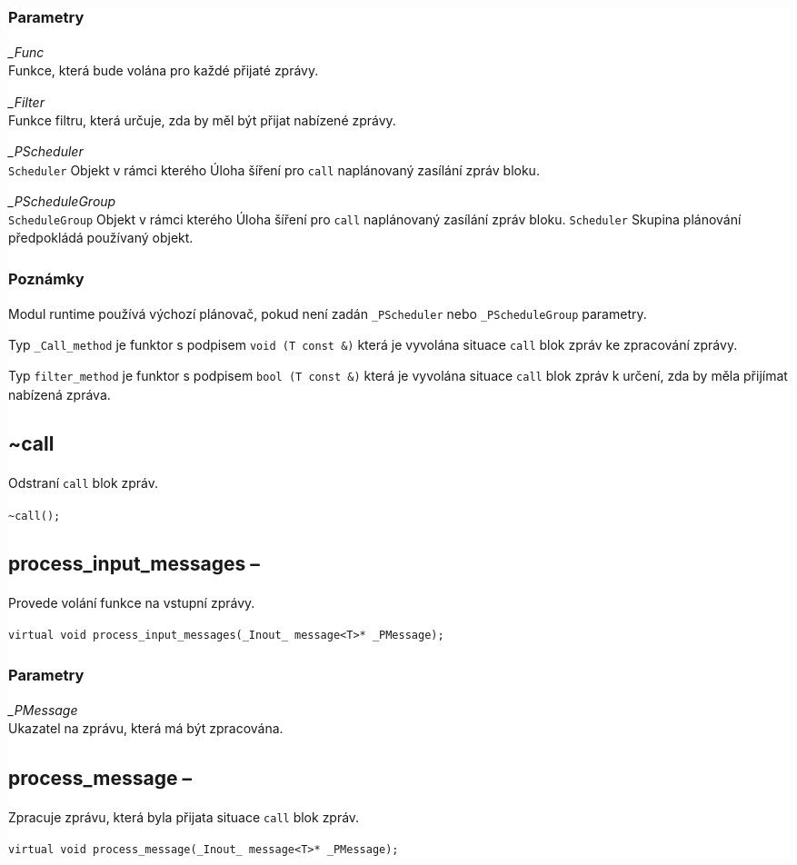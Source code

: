 ### <a name="parameters"></a>Parametry

*_Func*<br/>
Funkce, která bude volána pro každé přijaté zprávy.

*_Filter*<br/>
Funkce filtru, která určuje, zda by měl být přijat nabízené zprávy.

*_PScheduler*<br/>
`Scheduler` Objekt v rámci kterého Úloha šíření pro `call` naplánovaný zasílání zpráv bloku.

*_PScheduleGroup*<br/>
`ScheduleGroup` Objekt v rámci kterého Úloha šíření pro `call` naplánovaný zasílání zpráv bloku. `Scheduler` Skupina plánování předpokládá používaný objekt.

### <a name="remarks"></a>Poznámky

Modul runtime používá výchozí plánovač, pokud není zadán `_PScheduler` nebo `_PScheduleGroup` parametry.

Typ `_Call_method` je funktor s podpisem `void (T const &)` která je vyvolána situace `call` blok zpráv ke zpracování zprávy.

Typ `filter_method` je funktor s podpisem `bool (T const &)` která je vyvolána situace `call` blok zpráv k určení, zda by měla přijímat nabízená zpráva.

##  <a name="dtor"></a> ~call

Odstraní `call` blok zpráv.

```
~call();
```

##  <a name="process_input_messages"></a> process_input_messages –

Provede volání funkce na vstupní zprávy.

```
virtual void process_input_messages(_Inout_ message<T>* _PMessage);
```

### <a name="parameters"></a>Parametry

*_PMessage*<br/>
Ukazatel na zprávu, která má být zpracována.

##  <a name="process_message"></a> process_message –

Zpracuje zprávu, která byla přijata situace `call` blok zpráv.

```
virtual void process_message(_Inout_ message<T>* _PMessage);
```
